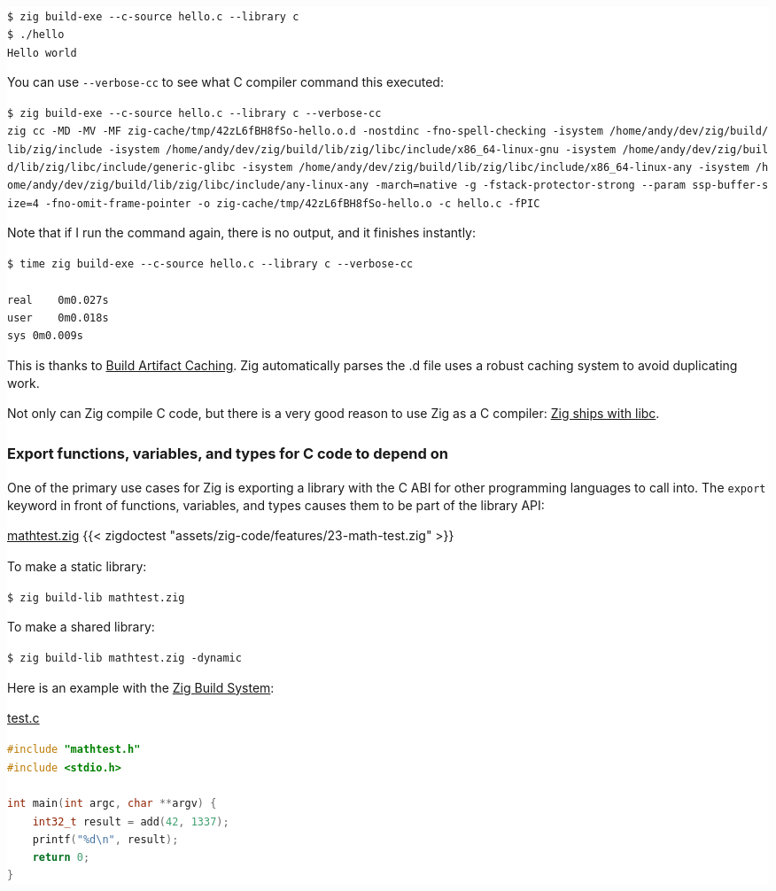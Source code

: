 ```
$ zig build-exe --c-source hello.c --library c
$ ./hello
Hello world
```

You can use `--verbose-cc` to see what C compiler command this executed:
```
$ zig build-exe --c-source hello.c --library c --verbose-cc
zig cc -MD -MV -MF zig-cache/tmp/42zL6fBH8fSo-hello.o.d -nostdinc -fno-spell-checking -isystem /home/andy/dev/zig/build/lib/zig/include -isystem /home/andy/dev/zig/build/lib/zig/libc/include/x86_64-linux-gnu -isystem /home/andy/dev/zig/build/lib/zig/libc/include/generic-glibc -isystem /home/andy/dev/zig/build/lib/zig/libc/include/x86_64-linux-any -isystem /home/andy/dev/zig/build/lib/zig/libc/include/any-linux-any -march=native -g -fstack-protector-strong --param ssp-buffer-size=4 -fno-omit-frame-pointer -o zig-cache/tmp/42zL6fBH8fSo-hello.o -c hello.c -fPIC
```

Note that if I run the command again, there is no output, and it finishes instantly:
```
$ time zig build-exe --c-source hello.c --library c --verbose-cc

real	0m0.027s
user	0m0.018s
sys	0m0.009s
```

This is thanks to [Build Artifact Caching](https://ziglang.org/download/0.4.0/release-notes.html#Build-Artifact-Caching). Zig automatically parses the .d file uses a robust caching system to avoid duplicating work.

Not only can Zig compile C code, but there is a very good reason to use Zig as a C compiler: [Zig ships with libc](https://ziglang.org/#Zig-ships-with-libc).

### Export functions, variables, and types for C code to depend on

One of the primary use cases for Zig is exporting a library with the C ABI for other programming languages to call into. The `export` keyword in front of functions, variables, and types causes them to be part of the library API:

<u>mathtest.zig</u>
{{< zigdoctest "assets/zig-code/features/23-math-test.zig" >}}

To make a static library:
```
$ zig build-lib mathtest.zig
```

To make a shared library:
```
$ zig build-lib mathtest.zig -dynamic
```

Here is an example with the [Zig Build System](https://ziglang.org/#Zig-Build-System):

<u>test.c</u>
```c
#include "mathtest.h"
#include <stdio.h>

int main(int argc, char **argv) {
    int32_t result = add(42, 1337);
    printf("%d\n", result);
    return 0;
}
```
